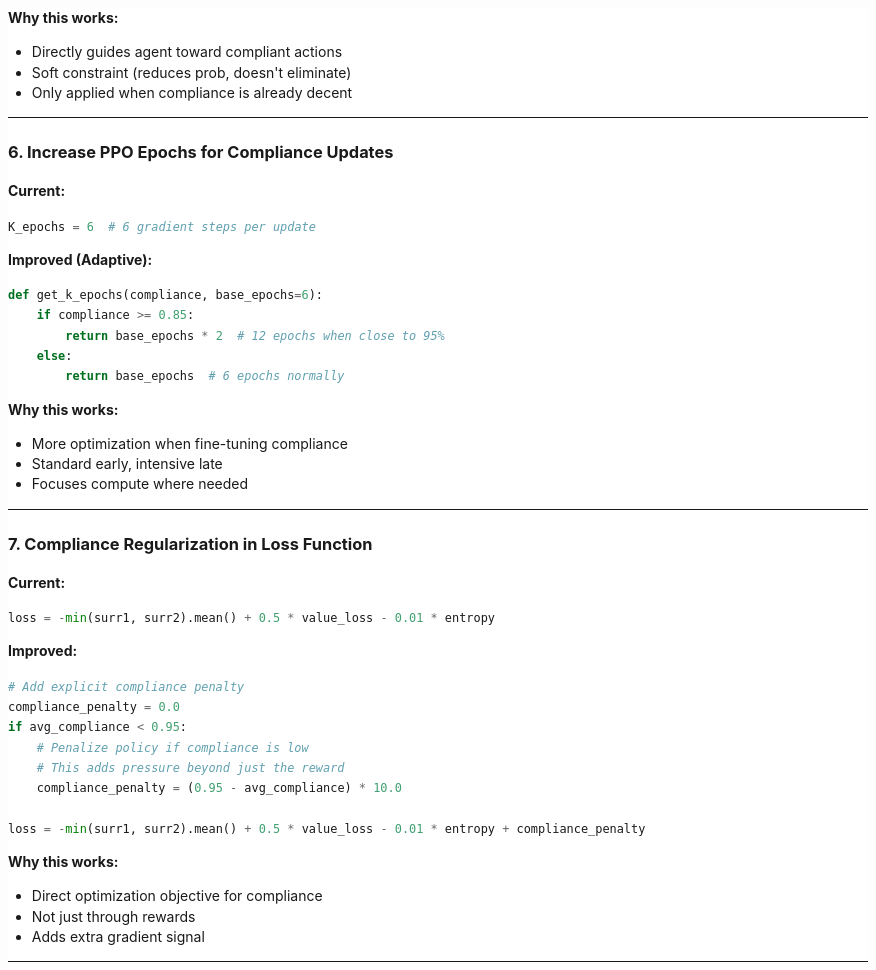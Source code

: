 **Why this works:**
- Directly guides agent toward compliant actions
- Soft constraint (reduces prob, doesn't eliminate)
- Only applied when compliance is already decent

---

### **6. Increase PPO Epochs for Compliance Updates** 

**Current:**
```python
K_epochs = 6  # 6 gradient steps per update
```

**Improved (Adaptive):**
```python
def get_k_epochs(compliance, base_epochs=6):
    if compliance >= 0.85:
        return base_epochs * 2  # 12 epochs when close to 95%
    else:
        return base_epochs  # 6 epochs normally
```

**Why this works:**
- More optimization when fine-tuning compliance
- Standard early, intensive late
- Focuses compute where needed

---

### **7. Compliance Regularization in Loss Function**

**Current:**
```python
loss = -min(surr1, surr2).mean() + 0.5 * value_loss - 0.01 * entropy
```

**Improved:**
```python
# Add explicit compliance penalty
compliance_penalty = 0.0
if avg_compliance < 0.95:
    # Penalize policy if compliance is low
    # This adds pressure beyond just the reward
    compliance_penalty = (0.95 - avg_compliance) * 10.0

loss = -min(surr1, surr2).mean() + 0.5 * value_loss - 0.01 * entropy + compliance_penalty
```

**Why this works:**
- Direct optimization objective for compliance
- Not just through rewards
- Adds extra gradient signal

---
